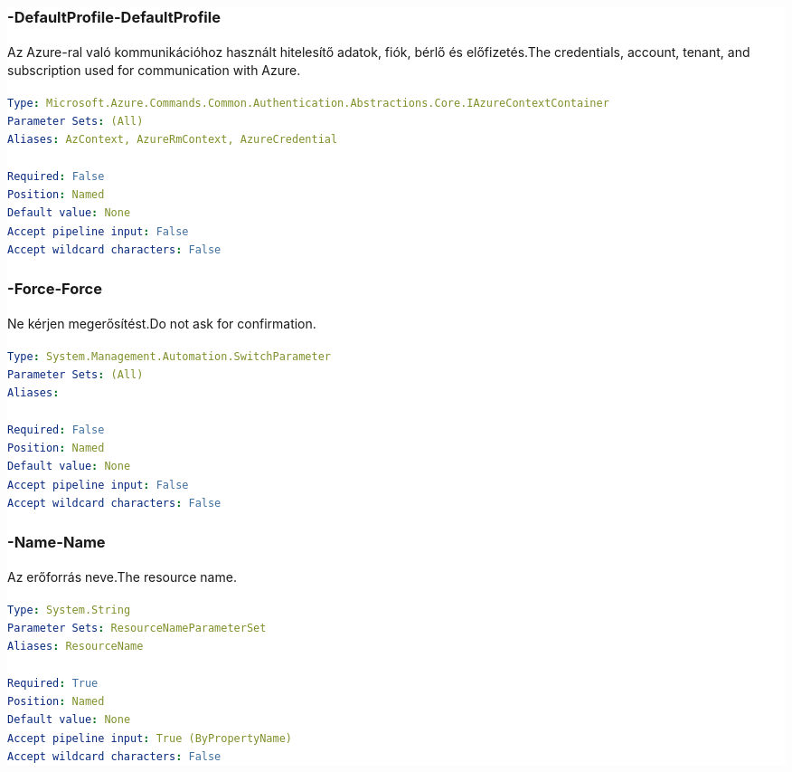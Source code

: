 ### <span data-ttu-id="8265b-116">-DefaultProfile</span><span class="sxs-lookup"><span data-stu-id="8265b-116">-DefaultProfile</span></span>
<span data-ttu-id="8265b-117">Az Azure-ral való kommunikációhoz használt hitelesítő adatok, fiók, bérlő és előfizetés.</span><span class="sxs-lookup"><span data-stu-id="8265b-117">The credentials, account, tenant, and subscription used for communication with Azure.</span></span>

```yaml
Type: Microsoft.Azure.Commands.Common.Authentication.Abstractions.Core.IAzureContextContainer
Parameter Sets: (All)
Aliases: AzContext, AzureRmContext, AzureCredential

Required: False
Position: Named
Default value: None
Accept pipeline input: False
Accept wildcard characters: False
```

### <span data-ttu-id="8265b-118">-Force</span><span class="sxs-lookup"><span data-stu-id="8265b-118">-Force</span></span>
<span data-ttu-id="8265b-119">Ne kérjen megerősítést.</span><span class="sxs-lookup"><span data-stu-id="8265b-119">Do not ask for confirmation.</span></span>

```yaml
Type: System.Management.Automation.SwitchParameter
Parameter Sets: (All)
Aliases:

Required: False
Position: Named
Default value: None
Accept pipeline input: False
Accept wildcard characters: False
```

### <span data-ttu-id="8265b-120">-Name</span><span class="sxs-lookup"><span data-stu-id="8265b-120">-Name</span></span>
<span data-ttu-id="8265b-121">Az erőforrás neve.</span><span class="sxs-lookup"><span data-stu-id="8265b-121">The resource name.</span></span>

```yaml
Type: System.String
Parameter Sets: ResourceNameParameterSet
Aliases: ResourceName

Required: True
Position: Named
Default value: None
Accept pipeline input: True (ByPropertyName)
Accept wildcard characters: False
```
